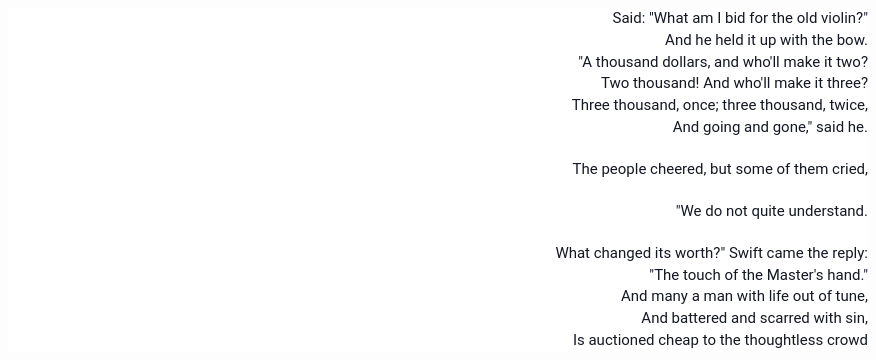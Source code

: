 <div style="margin: 0px; outline: none; padding: 0px; text-align: right;"><span style="color: rgb(20 , 24 , 35); font-family: &quot;roboto&quot; , &quot;droid sans&quot; , &quot;helvetica&quot; , sans-serif; font-size: 15px;">Said: &quot;What am I bid for the old violin?&quot;</span></div>

<div style="margin: 0px; outline: none; padding: 0px; text-align: right;"><span style="color: rgb(20 , 24 , 35); font-family: &quot;roboto&quot; , &quot;droid sans&quot; , &quot;helvetica&quot; , sans-serif; font-size: 15px;">&nbsp; &nbsp; &nbsp; And he held it up with the bow.</span></div>

<div style="margin: 0px; outline: none; padding: 0px; text-align: right;"><span style="color: rgb(20 , 24 , 35); font-family: &quot;roboto&quot; , &quot;droid sans&quot; , &quot;helvetica&quot; , sans-serif; font-size: 15px;">&quot;A thousand dollars, and who&#39;ll make it two?</span></div>

<div style="margin: 0px; outline: none; padding: 0px; text-align: right;"><span style="color: rgb(20 , 24 , 35); font-family: &quot;roboto&quot; , &quot;droid sans&quot; , &quot;helvetica&quot; , sans-serif; font-size: 15px;">&nbsp; &nbsp; &nbsp; Two thousand! And who&#39;ll make it three?</span></div>

<div style="margin: 0px; outline: none; padding: 0px; text-align: right;"><span style="color: rgb(20 , 24 , 35); font-family: &quot;roboto&quot; , &quot;droid sans&quot; , &quot;helvetica&quot; , sans-serif; font-size: 15px;">Three thousand, once; three thousand, twice,</span></div>

<div style="margin: 0px; outline: none; padding: 0px; text-align: right;"><span style="color: rgb(20 , 24 , 35); font-family: &quot;roboto&quot; , &quot;droid sans&quot; , &quot;helvetica&quot; , sans-serif; font-size: 15px;">&nbsp; &nbsp; And going and gone,&quot; said he.</span></div>
&nbsp;

<div style="margin: 0px; outline: none; padding: 0px; text-align: right;"><span style="color: rgb(20 , 24 , 35); font-family: &quot;roboto&quot; , &quot;droid sans&quot; , &quot;helvetica&quot; , sans-serif; font-size: 15px;">The people cheered, but some of them cried,</span></div>
&nbsp;

<div style="margin: 0px; outline: none; padding: 0px; text-align: right;"><span style="color: rgb(20 , 24 , 35); font-family: &quot;roboto&quot; , &quot;droid sans&quot; , &quot;helvetica&quot; , sans-serif; font-size: 15px;">&nbsp; &nbsp; &quot;We do not quite understand.</span></div>
&nbsp;

<div style="margin: 0px; outline: none; padding: 0px; text-align: right;"><span style="color: rgb(20 , 24 , 35); font-family: &quot;roboto&quot; , &quot;droid sans&quot; , &quot;helvetica&quot; , sans-serif; font-size: 15px;">What changed its worth?&quot; Swift came the reply:</span></div>

<div style="margin: 0px; outline: none; padding: 0px; text-align: right;"><span style="color: rgb(20 , 24 , 35); font-family: &quot;roboto&quot; , &quot;droid sans&quot; , &quot;helvetica&quot; , sans-serif; font-size: 15px;">&nbsp; &nbsp; &quot;The touch of the Master&#39;s hand.&quot;</span></div>

<div style="margin: 0px; outline: none; padding: 0px; text-align: right;"><span style="color: rgb(20 , 24 , 35); font-family: &quot;roboto&quot; , &quot;droid sans&quot; , &quot;helvetica&quot; , sans-serif; font-size: 15px;">And many a man with life out of tune,</span></div>

<div style="margin: 0px; outline: none; padding: 0px; text-align: right;"><span style="color: rgb(20 , 24 , 35); font-family: &quot;roboto&quot; , &quot;droid sans&quot; , &quot;helvetica&quot; , sans-serif; font-size: 15px;">&nbsp; &nbsp; &nbsp; And battered and scarred with sin,</span></div>

<div style="margin: 0px; outline: none; padding: 0px; text-align: right;"><span style="color: rgb(20 , 24 , 35); font-family: &quot;roboto&quot; , &quot;droid sans&quot; , &quot;helvetica&quot; , sans-serif; font-size: 15px;">Is auctioned cheap to the thoughtless crowd</span></div>
